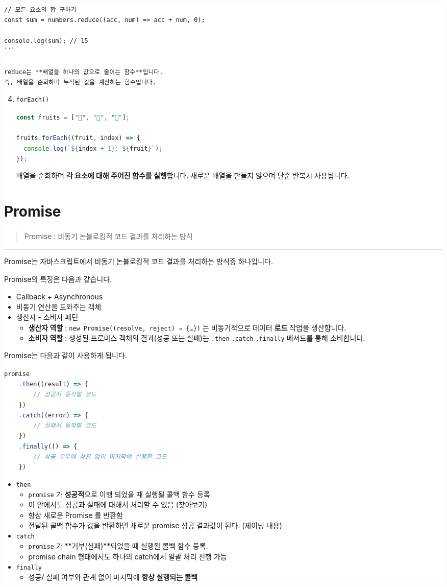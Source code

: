     // 모든 요소의 합 구하기
    const sum = numbers.reduce((acc, num) => acc + num, 0);
    
    console.log(sum); // 15
    ```
    
    reduce는 **배열을 하나의 값으로 줄이는 함수**입니다.
    즉, 배열을 순회하며 누적된 값을 계산하는 함수입니다.
    
4. `forEach()`
    
    ```jsx
    const fruits = ["🍎", "🍌", "🍇"];
    
    fruits.forEach((fruit, index) => {
      console.log(`${index + 1}: ${fruit}`);
    });
    ```
    
    배열을 순회하며 **각 요소에 대해 주어진 함수를 실행**합니다.
    새로운 배열을 만들지 않으며 단순 반복시 사용됩니다.
    

# Promise

> Promise : 비동기 논블로킹적 코드 결과를 처리하는 방식
> 

---

Promise는 자바스크립트에서 비동기 논블로킹적 코드 결과를 처리하는 방식중 하나입니다.

Promise의 특징은 다음과 같습니다.

- Callback + Asynchronous
- 비동기 연산을 도와주는 객체
- 생산자 - 소비자 패턴
    - **생산자 역할** : `new Promise((resolve, reject) ⇒ {…})` 는 비동기적으로 데이터 **로드** 작업을 생산합니다.
    - **소비자 역할** : 생성된 프로미스 객체의 결과(성공 또는 실패)는 `.then` `.catch` `.finally` 메서드를 통해 소비합니다.

Promise는 다음과 같이 사용하게 됩니다.

```jsx
promise
	.then((result) => {
		// 성공시 동작할 코드
	})
	.catch((error) => {
		// 실패시 동작할 코드
	})
	.finally(() => {
		// 성공 유무에 상관 없이 마지막에 실행할 코드
	})
```

- `then`
    - `promise` 가 **성공적**으로 이행 되었을 때 실행될 콜백 함수 등록
    - 이 안에서도 성공과 실패에 대해서 처리할 수 있음 (찾아보기)
    - 항상 새로운 Promise 를 반환함
    - 전달된 콜백 함수가 값을 반환하면 새로운 promise 성공 결과값이 된다. (체이닝 내용)
- `catch`
    - `promise` 가 **거부(실패)**되었을 때 실행될 콜백 함수 등록.
    - promise chain 형태에서도 하나의 catch에서 일괄 처리 진행 가능
- `finally`
    - 성공/ 실패 여부와 관계 없이 마지막에 **항상 실행되는 콜백**
